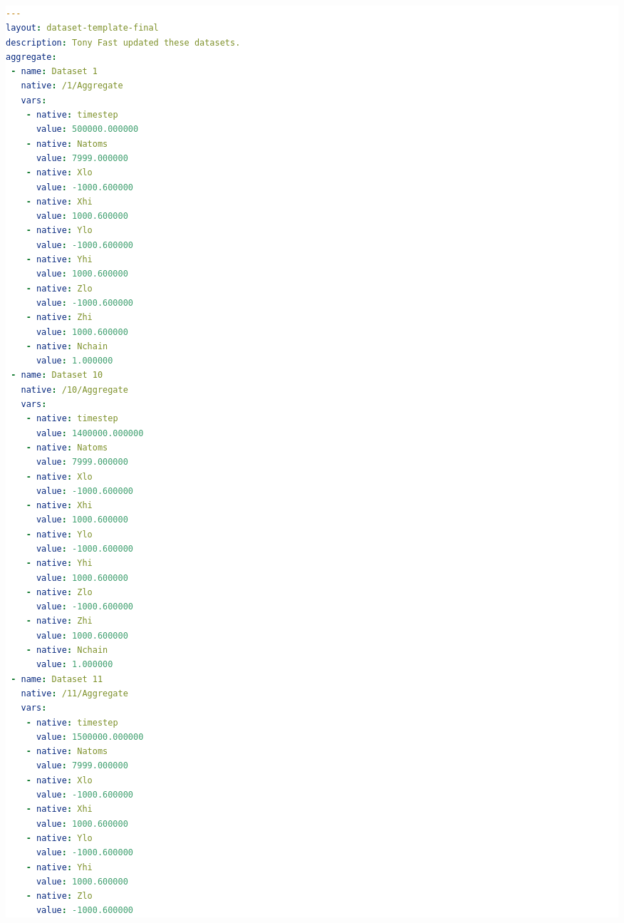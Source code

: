 ```yaml
---
layout: dataset-template-final
description: Tony Fast updated these datasets.
aggregate: 
 - name: Dataset 1
   native: /1/Aggregate
   vars: 
    - native: timestep
      value: 500000.000000
    - native: Natoms
      value: 7999.000000
    - native: Xlo
      value: -1000.600000
    - native: Xhi
      value: 1000.600000
    - native: Ylo
      value: -1000.600000
    - native: Yhi
      value: 1000.600000
    - native: Zlo
      value: -1000.600000
    - native: Zhi
      value: 1000.600000
    - native: Nchain
      value: 1.000000
 - name: Dataset 10
   native: /10/Aggregate
   vars: 
    - native: timestep
      value: 1400000.000000
    - native: Natoms
      value: 7999.000000
    - native: Xlo
      value: -1000.600000
    - native: Xhi
      value: 1000.600000
    - native: Ylo
      value: -1000.600000
    - native: Yhi
      value: 1000.600000
    - native: Zlo
      value: -1000.600000
    - native: Zhi
      value: 1000.600000
    - native: Nchain
      value: 1.000000
 - name: Dataset 11
   native: /11/Aggregate
   vars: 
    - native: timestep
      value: 1500000.000000
    - native: Natoms
      value: 7999.000000
    - native: Xlo
      value: -1000.600000
    - native: Xhi
      value: 1000.600000
    - native: Ylo
      value: -1000.600000
    - native: Yhi
      value: 1000.600000
    - native: Zlo
      value: -1000.600000
```